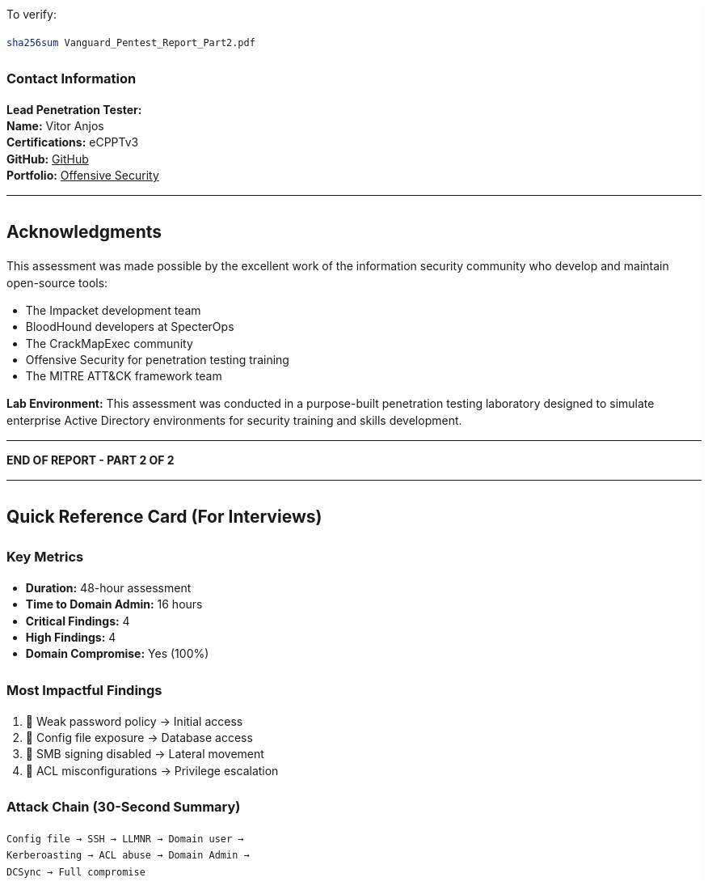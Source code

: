 To verify:
```bash
sha256sum Vanguard_Pentest_Report_Part2.pdf
```

### Contact Information

**Lead Penetration Tester:**  
**Name:** Vitor Anjos  
**Certifications:** eCPPTv3   
**GitHub:** [GitHub](https://github.com/Vitor-D-Anjos)  
**Portfolio:** [Offensive Security](https://github.com/Vitor-D-Anjos/offensive-security-portfolio)

---

## Acknowledgments

This assessment was made possible by the excellent work of the information security community who develop and maintain open-source tools:

- The Impacket development team
- BloodHound developers at SpecterOps
- The CrackMapExec community
- Offensive Security for penetration testing training
- The MITRE ATT&CK framework team

**Lab Environment:** This assessment was conducted in a purpose-built penetration testing laboratory designed to simulate enterprise Active Directory environments for security training and skills development.

---

**END OF REPORT - PART 2 OF 2**

---

## Quick Reference Card (For Interviews)

### Key Metrics
- **Duration:** 48-hour assessment
- **Time to Domain Admin:** 16 hours
- **Critical Findings:** 4
- **High Findings:** 4
- **Domain Compromise:** Yes (100%)

### Most Impactful Findings
1. 🔴 Weak password policy → Initial access
2. 🔴 Config file exposure → Database access
3. 🔴 SMB signing disabled → Lateral movement
4. 🔴 ACL misconfigurations → Privilege escalation

### Attack Chain (30-Second Summary)
```
Config file → SSH → LLMNR → Domain user → 
Kerberoasting → ACL abuse → Domain Admin → 
DCSync → Full compromise
```
